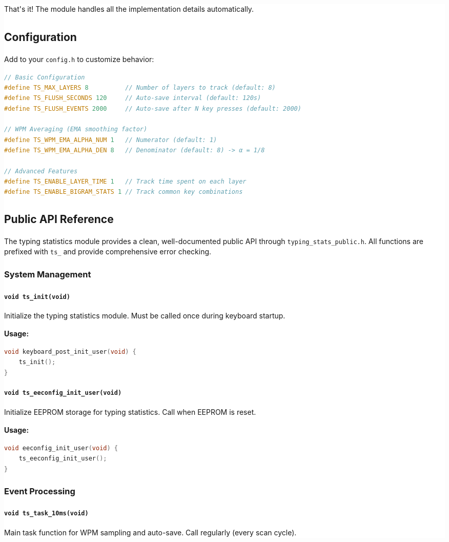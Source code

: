 That's it! The module handles all the implementation details automatically.

## Configuration

Add to your `config.h` to customize behavior:

```c
// Basic Configuration
#define TS_MAX_LAYERS 8          // Number of layers to track (default: 8)
#define TS_FLUSH_SECONDS 120     // Auto-save interval (default: 120s)
#define TS_FLUSH_EVENTS 2000     // Auto-save after N key presses (default: 2000)

// WPM Averaging (EMA smoothing factor)
#define TS_WPM_EMA_ALPHA_NUM 1   // Numerator (default: 1)
#define TS_WPM_EMA_ALPHA_DEN 8   // Denominator (default: 8) -> α = 1/8

// Advanced Features
#define TS_ENABLE_LAYER_TIME 1   // Track time spent on each layer
#define TS_ENABLE_BIGRAM_STATS 1 // Track common key combinations
```

## Public API Reference

The typing statistics module provides a clean, well-documented public API through `typing_stats_public.h`. All functions are prefixed with `ts_` and provide comprehensive error checking.

### System Management

#### `void ts_init(void)`
Initialize the typing statistics module. Must be called once during keyboard startup.

**Usage:**
```c
void keyboard_post_init_user(void) {
    ts_init();
}
```

#### `void ts_eeconfig_init_user(void)`
Initialize EEPROM storage for typing statistics. Call when EEPROM is reset.

**Usage:**
```c
void eeconfig_init_user(void) {
    ts_eeconfig_init_user();
}
```

### Event Processing

#### `void ts_task_10ms(void)`
Main task function for WPM sampling and auto-save. Call regularly (every scan cycle).
